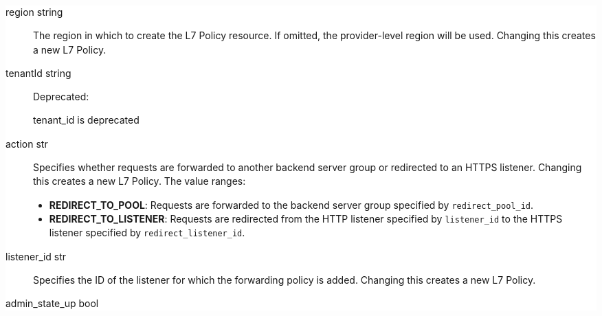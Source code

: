 </dd><dt class="property-optional property-replacement"
            title="Optional">
        <span id="region_nodejs">
<a data-swiftype-name="resource-property" data-swiftype-type="text" href="#region_nodejs" style="color: inherit; text-decoration: inherit;">region</a>
</span>
        <span class="property-indicator"></span>
        <span class="property-type">string</span>
    </dt>
    <dd><p>The region in which to create the L7 Policy resource. If omitted, the
provider-level region will be used. Changing this creates a new L7 Policy.</p>
</dd><dt class="property-optional property-deprecated property-replacement"
            title="Optional, Deprecated">
        <span id="tenantid_nodejs">
<a data-swiftype-name="resource-property" data-swiftype-type="text" href="#tenantid_nodejs" style="color: inherit; text-decoration: inherit;">tenant<wbr>Id</a>
</span>
        <span class="property-indicator"></span>
        <span class="property-type">string</span>
    </dt>
    <dd><p class="property-message">Deprecated:<p>tenant_id is deprecated</p>
</p></dd></dl>
</pulumi-choosable>
</div>

<div>
<pulumi-choosable type="language" values="python">
<dl class="resources-properties"><dt class="property-required property-replacement"
            title="Required">
        <span id="action_python">
<a data-swiftype-name="resource-property" data-swiftype-type="text" href="#action_python" style="color: inherit; text-decoration: inherit;">action</a>
</span>
        <span class="property-indicator"></span>
        <span class="property-type">str</span>
    </dt>
    <dd><p>Specifies whether requests are forwarded to another backend server group
or redirected to an HTTPS listener. Changing this creates a new L7 Policy. The value ranges:</p>
<ul>
<li><strong>REDIRECT_TO_POOL</strong>: Requests are forwarded to the backend server group specified by <code>redirect_pool_id</code>.</li>
<li><strong>REDIRECT_TO_LISTENER</strong>: Requests are redirected from the HTTP listener specified by <code>listener_id</code> to the
HTTPS listener specified by <code>redirect_listener_id</code>.</li>
</ul>
</dd><dt class="property-required property-replacement"
            title="Required">
        <span id="listener_id_python">
<a data-swiftype-name="resource-property" data-swiftype-type="text" href="#listener_id_python" style="color: inherit; text-decoration: inherit;">listener_<wbr>id</a>
</span>
        <span class="property-indicator"></span>
        <span class="property-type">str</span>
    </dt>
    <dd><p>Specifies the ID of the listener for which the forwarding policy is added.
Changing this creates a new L7 Policy.</p>
</dd><dt class="property-optional"
            title="Optional">
        <span id="admin_state_up_python">
<a data-swiftype-name="resource-property" data-swiftype-type="text" href="#admin_state_up_python" style="color: inherit; text-decoration: inherit;">admin_<wbr>state_<wbr>up</a>
</span>
        <span class="property-indicator"></span>
        <span class="property-type">bool</span>